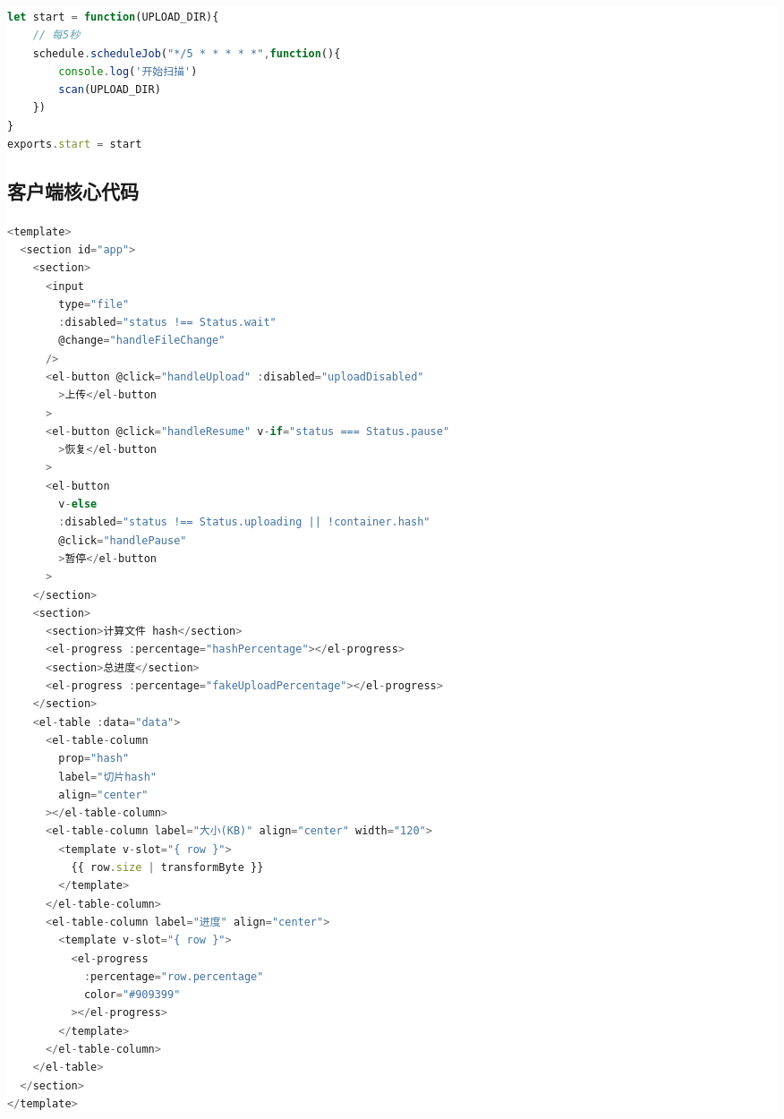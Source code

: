 ```js
let start = function(UPLOAD_DIR){
    // 每5秒
    schedule.scheduleJob("*/5 * * * * *",function(){
        console.log('开始扫描')
        scan(UPLOAD_DIR)
    })
}
exports.start = start
```

## 客户端核心代码

```js
<template>
  <section id="app">
    <section>
      <input
        type="file"
        :disabled="status !== Status.wait"
        @change="handleFileChange"
      />
      <el-button @click="handleUpload" :disabled="uploadDisabled"
        >上传</el-button
      >
      <el-button @click="handleResume" v-if="status === Status.pause"
        >恢复</el-button
      >
      <el-button
        v-else
        :disabled="status !== Status.uploading || !container.hash"
        @click="handlePause"
        >暂停</el-button
      >
    </section>
    <section>
      <section>计算文件 hash</section>
      <el-progress :percentage="hashPercentage"></el-progress>
      <section>总进度</section>
      <el-progress :percentage="fakeUploadPercentage"></el-progress>
    </section>
    <el-table :data="data">
      <el-table-column
        prop="hash"
        label="切片hash"
        align="center"
      ></el-table-column>
      <el-table-column label="大小(KB)" align="center" width="120">
        <template v-slot="{ row }">
          {{ row.size | transformByte }}
        </template>
      </el-table-column>
      <el-table-column label="进度" align="center">
        <template v-slot="{ row }">
          <el-progress
            :percentage="row.percentage"
            color="#909399"
          ></el-progress>
        </template>
      </el-table-column>
    </el-table>
  </section>
</template>

```